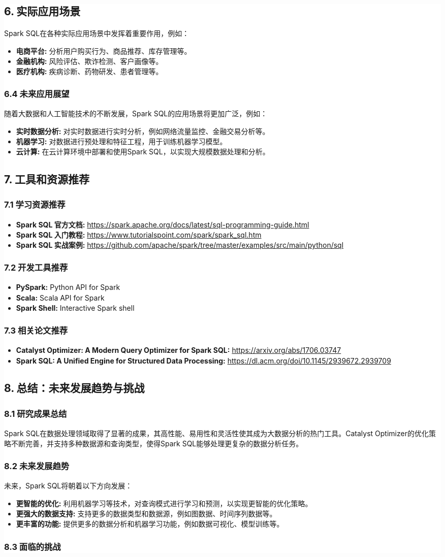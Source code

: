 ## 6. 实际应用场景

Spark SQL在各种实际应用场景中发挥着重要作用，例如：

* **电商平台:** 分析用户购买行为、商品推荐、库存管理等。
* **金融机构:** 风险评估、欺诈检测、客户画像等。
* **医疗机构:** 疾病诊断、药物研发、患者管理等。

### 6.4  未来应用展望

随着大数据和人工智能技术的不断发展，Spark SQL的应用场景将更加广泛，例如：

* **实时数据分析:** 对实时数据进行实时分析，例如网络流量监控、金融交易分析等。
* **机器学习:** 对数据进行预处理和特征工程，用于训练机器学习模型。
* **云计算:** 在云计算环境中部署和使用Spark SQL，以实现大规模数据处理和分析。

## 7. 工具和资源推荐

### 7.1  学习资源推荐

* **Spark SQL 官方文档:** https://spark.apache.org/docs/latest/sql-programming-guide.html
* **Spark SQL 入门教程:** https://www.tutorialspoint.com/spark/spark_sql.htm
* **Spark SQL 实战案例:** https://github.com/apache/spark/tree/master/examples/src/main/python/sql

### 7.2  开发工具推荐

* **PySpark:** Python API for Spark
* **Scala:** Scala API for Spark
* **Spark Shell:** Interactive Spark shell

### 7.3  相关论文推荐

* **Catalyst Optimizer: A Modern Query Optimizer for Spark SQL:** https://arxiv.org/abs/1706.03747
* **Spark SQL: A Unified Engine for Structured Data Processing:** https://dl.acm.org/doi/10.1145/2939672.2939709

## 8. 总结：未来发展趋势与挑战

### 8.1  研究成果总结

Spark SQL在数据处理领域取得了显著的成果，其高性能、易用性和灵活性使其成为大数据分析的热门工具。Catalyst Optimizer的优化策略不断完善，并支持多种数据源和查询类型，使得Spark SQL能够处理更复杂的数据分析任务。

### 8.2  未来发展趋势

未来，Spark SQL将朝着以下方向发展：

* **更智能的优化:** 利用机器学习等技术，对查询模式进行学习和预测，以实现更智能的优化策略。
* **更强大的数据支持:** 支持更多的数据类型和数据源，例如图数据、时间序列数据等。
* **更丰富的功能:** 提供更多的数据分析和机器学习功能，例如数据可视化、模型训练等。

### 8.3  面临的挑战
